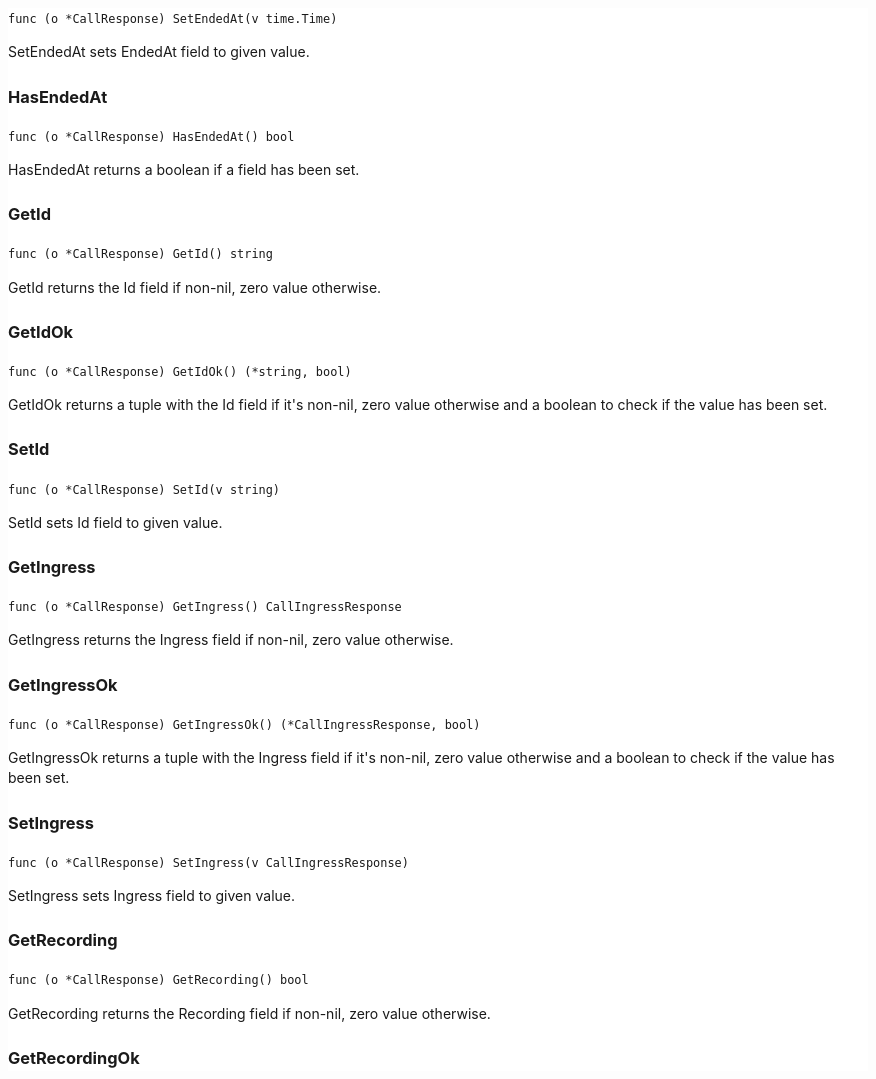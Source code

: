 `func (o *CallResponse) SetEndedAt(v time.Time)`

SetEndedAt sets EndedAt field to given value.

### HasEndedAt

`func (o *CallResponse) HasEndedAt() bool`

HasEndedAt returns a boolean if a field has been set.

### GetId

`func (o *CallResponse) GetId() string`

GetId returns the Id field if non-nil, zero value otherwise.

### GetIdOk

`func (o *CallResponse) GetIdOk() (*string, bool)`

GetIdOk returns a tuple with the Id field if it's non-nil, zero value otherwise
and a boolean to check if the value has been set.

### SetId

`func (o *CallResponse) SetId(v string)`

SetId sets Id field to given value.


### GetIngress

`func (o *CallResponse) GetIngress() CallIngressResponse`

GetIngress returns the Ingress field if non-nil, zero value otherwise.

### GetIngressOk

`func (o *CallResponse) GetIngressOk() (*CallIngressResponse, bool)`

GetIngressOk returns a tuple with the Ingress field if it's non-nil, zero value otherwise
and a boolean to check if the value has been set.

### SetIngress

`func (o *CallResponse) SetIngress(v CallIngressResponse)`

SetIngress sets Ingress field to given value.


### GetRecording

`func (o *CallResponse) GetRecording() bool`

GetRecording returns the Recording field if non-nil, zero value otherwise.

### GetRecordingOk
